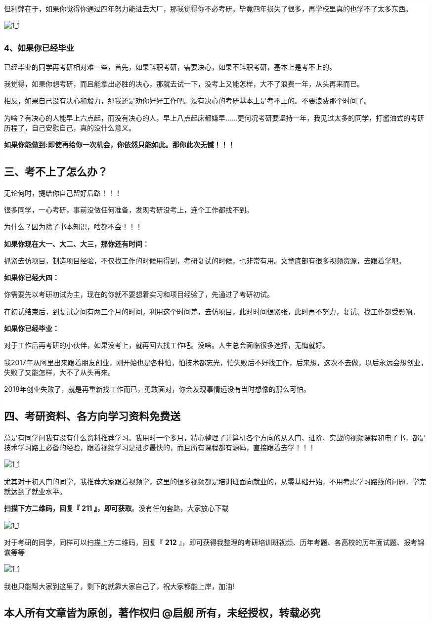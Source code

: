 但利弊在于，如果你觉得你通过四年努力能进去大厂，那我觉得你不必考研。毕竟四年损失了很多，再学校里真的也学不了太多东西。

![1_1](img/1/2_4.jpeg)

### 4、如果你已经毕业

已经毕业的同学再考研相对难一些，首先，如果辞职考研，需要决心，如果不辞职考研，基本上是考不上的。

我觉得，如果你想考研，而且能拿出必胜的决心，那就去试一下，没考上又能怎样，大不了浪费一年，从头再来而已。

相反，如果自己没有决心和毅力，那我还是劝你好好工作吧。没有决心的考研基本上是考不上的。不要浪费那个时间了。

为啥？有决心的人能早上六点起，而没有决心的人，早上八点起床都嫌早……更何况考研要坚持一年，我见过太多的同学，打酱油式的考研历程了，自己安慰自己，真的没什么意义。

**如果你能做到:即使再给你一次机会，你依然只能如此。那你此次无憾！！！**

## 三、考不上了怎么办？

无论何时，提给你自己留好后路！！！

很多同学，一心考研，事前没做任何准备，发现考研没考上，连个工作都找不到。

为什么？因为除了书本知识，啥都不会！！！

**如果你现在大一、大二、大三，那你还有时间：**

抓紧去仿项目，制造项目经验，不仅找工作的时候用得到，考研复试的时候，也非常有用。文章底部有很多视频资源，去跟着学吧。

**如果你已经大四：**

你需要先以考研初试为主，现在的你就不要想着实习和项目经验了，先通过了考研初试。

在初试结束后，到复试之间有两三个月的时间，利用这个时间差，去仿项目，此时时间很紧张，此时再不努力，复试、找工作都受影响。

**如果你已经毕业：**

对于工作后再考研的小伙伴，如果没考上，就再回去找工作吧。没啥。人生总会面临很多选择，无悔就好。

我2017年从阿里出来跟着朋友创业，刚开始也是各种怕，怕技术都忘光，怕失败后不好找工作，后来想，这次不去做，以后永远会想创业，失败了又能怎样，大不了从头再来。

2018年创业失败了，就是再重新找工作而已，勇敢面对，你会发现事情远没有当时想像的那么可怕。

## 四、考研资料、各方向学习资料免费送

总是有同学问我有没有什么资料推荐学习。我用时一个多月，精心整理了计算机各个方向的从入门、进阶、实战的视频课程和电子书，都是技术学习路上必备的经验，跟着视频学习是进步最快的，而且所有课程都有源码，直接跟着去学！！！

![1_1](img/1/0_1.png)

尤其对于初入门的同学，我推荐大家跟着视频学，这里的很多视频都是培训班面向就业的，从零基础开始，不用考虑学习路线的问题，学完就达到了就业水平。

**扫描下方二维码，回复『 211 』，即可获取**。没有任何套路，大家放心下载

![1_1](img/1/0_2.png)

对于考研的同学，同样可以扫描上方二维码，回复『 **212** 』，即可获得我整理的考研培训班视频、历年考题、各高校的历年面试题、报考锦囊等等

![1_1](img/1/0_3.png)

我也只能帮大家到这里了，剩下的就靠大家自己了，祝大家都能上岸，加油!

## 本人所有文章皆为原创，著作权归 @启舰  所有，未经授权，转载必究
